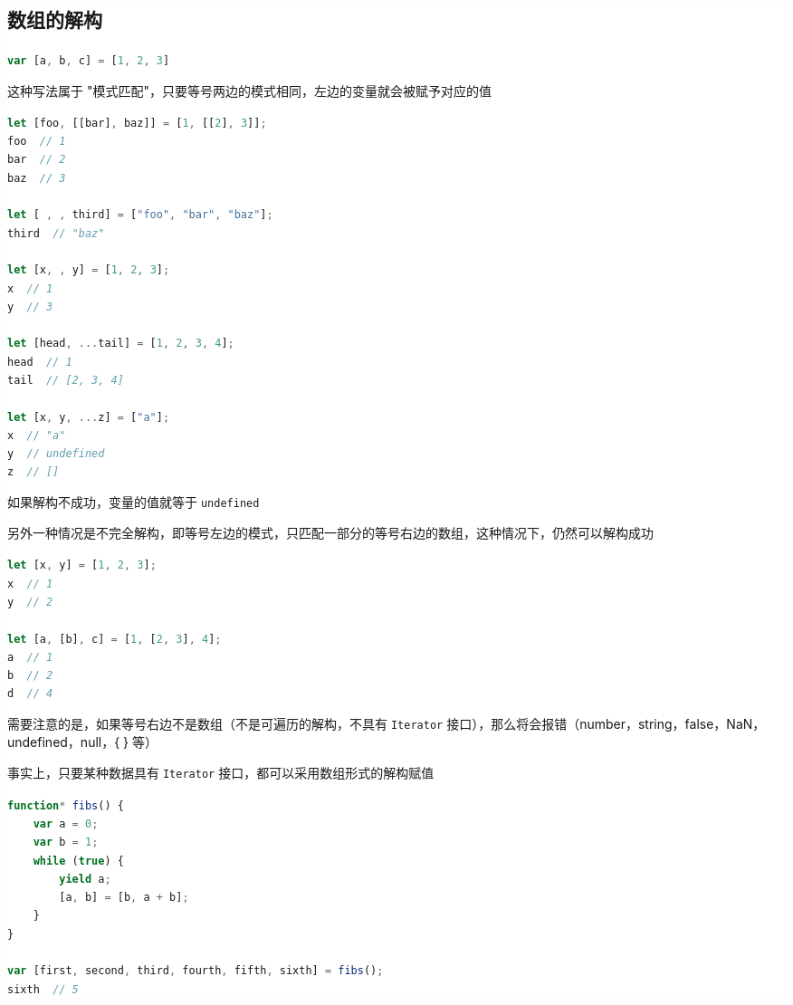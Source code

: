 ## 数组的解构

```js
var [a, b, c] = [1, 2, 3]
```

这种写法属于 "模式匹配"，只要等号两边的模式相同，左边的变量就会被赋予对应的值

```js
let [foo, [[bar], baz]] = [1, [[2], 3]];
foo  // 1
bar  // 2
baz  // 3

let [ , , third] = ["foo", "bar", "baz"];
third  // "baz"

let [x, , y] = [1, 2, 3];
x  // 1
y  // 3

let [head, ...tail] = [1, 2, 3, 4];
head  // 1
tail  // [2, 3, 4]

let [x, y, ...z] = ["a"];
x  // "a"
y  // undefined
z  // []
```

如果解构不成功，变量的值就等于 ```undefined```

另外一种情况是不完全解构，即等号左边的模式，只匹配一部分的等号右边的数组，这种情况下，仍然可以解构成功

```js
let [x, y] = [1, 2, 3];
x  // 1
y  // 2

let [a, [b], c] = [1, [2, 3], 4];
a  // 1
b  // 2
d  // 4
```

需要注意的是，如果等号右边不是数组（不是可遍历的解构，不具有 ```Iterator``` 接口），那么将会报错（number，string，false，NaN，undefined，null，{ } 等）

事实上，只要某种数据具有 ```Iterator``` 接口，都可以采用数组形式的解构赋值

```js
function* fibs() {
    var a = 0;
    var b = 1;
    while (true) {
        yield a;
        [a, b] = [b, a + b];
    }
}

var [first, second, third, fourth, fifth, sixth] = fibs();
sixth  // 5
```
